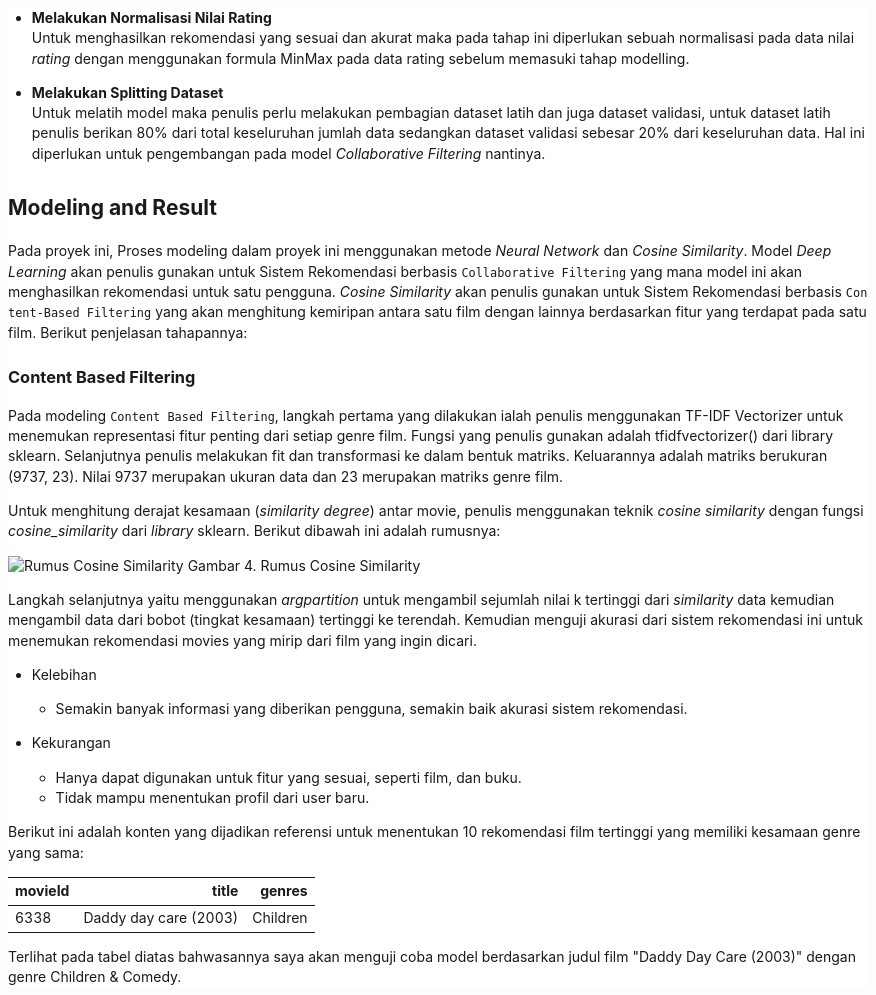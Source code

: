  - **Melakukan Normalisasi Nilai Rating**
    <br> Untuk menghasilkan rekomendasi yang sesuai dan akurat maka pada tahap ini diperlukan sebuah normalisasi pada data nilai _rating_ dengan menggunakan formula MinMax pada data rating sebelum memasuki tahap modelling.
    
 - **Melakukan Splitting Dataset**
    <br> Untuk melatih model maka penulis perlu melakukan pembagian dataset latih dan juga dataset validasi, untuk dataset latih penulis berikan 80% dari total keseluruhan jumlah data sedangkan dataset validasi sebesar 20% dari keseluruhan data. Hal ini diperlukan untuk pengembangan pada model _Collaborative Filtering_ nantinya.

## Modeling and Result
Pada proyek ini, Proses modeling dalam proyek ini menggunakan metode *Neural Network* dan *Cosine Similarity*. Model *Deep Learning* akan penulis gunakan untuk Sistem Rekomendasi berbasis `Collaborative Filtering` yang mana model ini akan menghasilkan rekomendasi untuk satu pengguna. *Cosine Similarity* akan penulis gunakan untuk Sistem Rekomendasi berbasis `Content-Based Filtering` yang akan menghitung kemiripan antara satu film dengan lainnya berdasarkan fitur yang terdapat pada satu film. Berikut penjelasan tahapannya:

### Content Based Filtering
Pada modeling `Content Based Filtering`, langkah pertama yang dilakukan ialah penulis menggunakan TF-IDF Vectorizer untuk menemukan representasi fitur penting dari setiap genre film. Fungsi yang penulis gunakan adalah tfidfvectorizer() dari library sklearn. Selanjutnya penulis melakukan fit dan transformasi ke dalam bentuk matriks. Keluarannya adalah matriks berukuran (9737, 23). Nilai 9737 merupakan ukuran data dan 23 merupakan matriks genre film.

Untuk menghitung derajat kesamaan (_similarity degree_) antar movie, penulis menggunakan teknik _cosine similarity_ dengan fungsi _cosine_similarity_ dari _library_ sklearn. Berikut dibawah ini adalah rumusnya:

![Rumus Cosine Similarity](https://camo.githubusercontent.com/8d30a8f1b354dfa7fab96839c43c2288d5640f651d822eaca2a430e1fd716fdb/68747470733a2f2f69302e77702e636f6d2f68656e64726f707261736574796f2e636f6d2f77702d636f6e74656e742f75706c6f6164732f323032302f30342f696d6167652d332e706e673f726573697a653d3430372532433131302673736c3d31)
Gambar 4. Rumus Cosine Similarity

Langkah selanjutnya yaitu menggunakan _argpartition_ untuk mengambil sejumlah nilai k tertinggi dari _similarity_ data kemudian mengambil data dari bobot (tingkat kesamaan) tertinggi ke terendah. Kemudian menguji akurasi dari sistem rekomendasi ini untuk menemukan rekomendasi movies yang mirip dari film yang ingin dicari.

- Kelebihan
  - Semakin banyak informasi yang diberikan pengguna, semakin baik akurasi sistem rekomendasi.

- Kekurangan
  - Hanya dapat digunakan untuk fitur yang sesuai, seperti film, dan buku.
  - Tidak mampu menentukan profil dari user baru.

Berikut ini adalah konten yang dijadikan referensi untuk menentukan 10 rekomendasi film tertinggi yang memiliki kesamaan genre yang sama:

| movieId |                  title |           genres |
|---------|-----------------------:|-----------------:|
| 6338    | Daddy day care (2003)  |  Children|Comedy |

Terlihat pada tabel diatas bahwasannya saya akan menguji coba model berdasarkan judul film "Daddy Day Care (2003)" dengan genre Children & Comedy.
